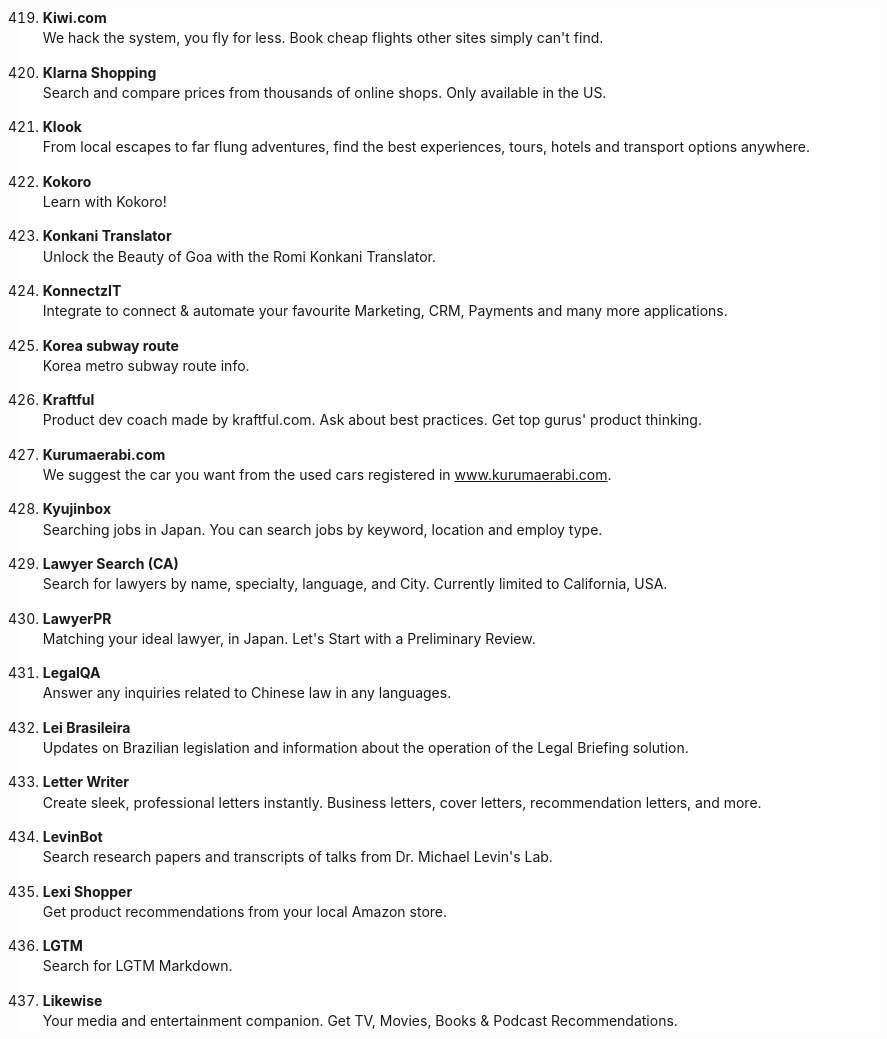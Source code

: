 419. **Kiwi.com**<br/>
We hack the system, you fly for less. Book cheap flights other sites simply can't find.

420. **Klarna Shopping**<br/>
Search and compare prices from thousands of online shops. Only available in the US.

421. **Klook**<br/>
From local escapes to far flung adventures, find the best experiences, tours, hotels and transport options anywhere.

422. **Kokoro**<br/>
Learn with Kokoro!

423. **Konkani Translator**<br/>
Unlock the Beauty of Goa with the Romi Konkani Translator.

424. **KonnectzIT**<br/>
Integrate to connect & automate your favourite Marketing, CRM, Payments and many more applications.

425. **Korea subway route**<br/>
Korea  metro subway route info.

426. **Kraftful**<br/>
Product dev coach made by kraftful.com. Ask about best practices. Get top gurus' product thinking.

427. **Kurumaerabi.com**<br/>
We suggest the car you want from the used cars registered in www.kurumaerabi.com.

428. **Kyujinbox**<br/>
Searching jobs in Japan. You can search jobs by keyword, location and employ type.

429. **Lawyer Search (CA)**<br/>
Search for lawyers by name, specialty, language, and City.  Currently limited to California, USA.

430. **LawyerPR**<br/>
Matching your ideal lawyer, in Japan. Let's Start with a Preliminary Review.

431. **LegalQA**<br/>
Answer any inquiries related to Chinese law in any languages.

432. **Lei Brasileira**<br/>
Updates on Brazilian legislation and information about the operation of the Legal Briefing solution.

433. **Letter Writer**<br/>
Create sleek, professional letters instantly. Business letters, cover letters, recommendation letters, and more.

434. **LevinBot**<br/>
Search research papers and transcripts of talks from Dr. Michael Levin's Lab.

435. **Lexi Shopper**<br/>
Get product recommendations from your local Amazon store.

436. **LGTM**<br/>
Search for LGTM Markdown.

437. **Likewise**<br/>
Your media and entertainment companion. Get TV, Movies, Books & Podcast Recommendations.
